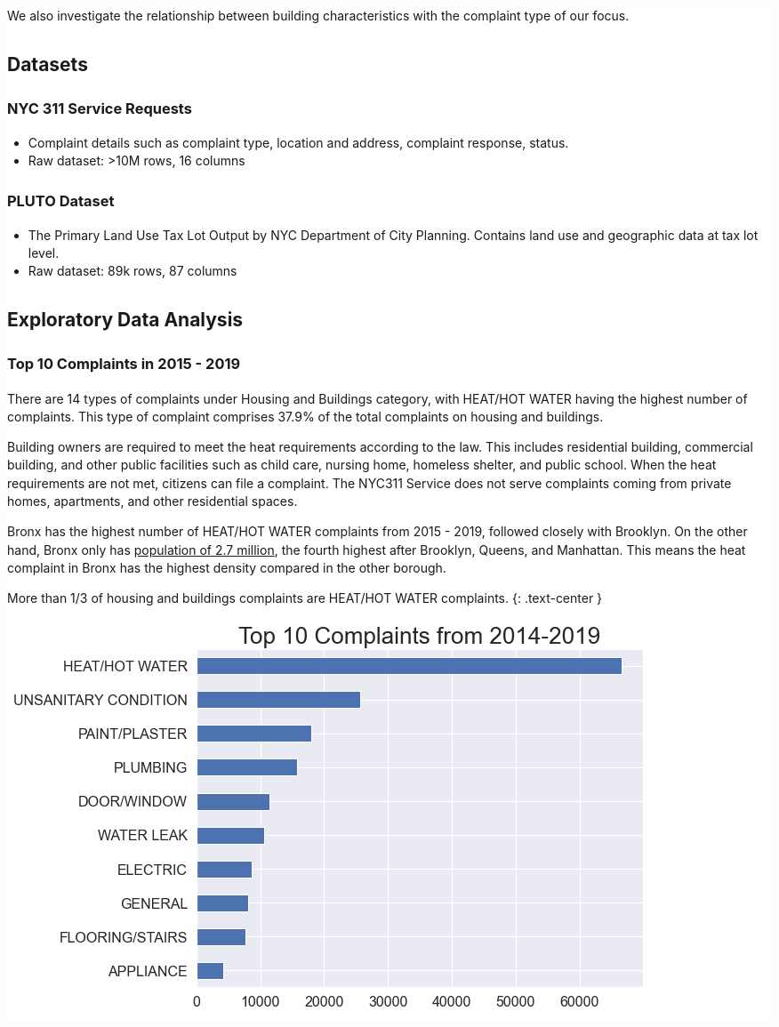 We also investigate the relationship between building characteristics with the complaint type of our focus.

## Datasets

### NYC 311 Service Requests
- Complaint details such as complaint type, location and address, complaint response, status.
- Raw dataset: >10M rows, 16 columns

### PLUTO Dataset
- The Primary Land Use Tax Lot Output by NYC Department of City Planning. Contains land use and geographic data at tax lot level.
- Raw dataset: 89k rows, 87 columns

## Exploratory Data Analysis

### Top 10 Complaints in 2015 - 2019

There are 14 types of complaints under Housing and Buildings category, with HEAT/HOT WATER having the highest number of complaints. This type of complaint comprises 37.9% of the total complaints on housing and buildings.

Building owners are required to meet the heat requirements according to the law. This includes residential building, commercial building, and other public facilities such as child care, nursing home, homeless shelter, and public school. When the heat requirements are not met, citizens can file a complaint. The NYC311 Service does not serve complaints coming from private homes, apartments, and other residential spaces.

Bronx has the highest number of HEAT/HOT WATER complaints from 2015 - 2019, followed closely with Brooklyn. On the other hand, Bronx only has [population of 2.7 million](https://data.cityofnewyork.us/City-Government/NYC-Population-by-Borough/h2bk-zmw6/data), the fourth highest after Brooklyn, Queens, and Manhattan. This means the heat complaint in Bronx has the highest density compared in the other borough.

More than 1/3 of housing and buildings complaints are HEAT/HOT WATER complaints.
{: .text-center }

![](/portfolio/static/top10.png)
